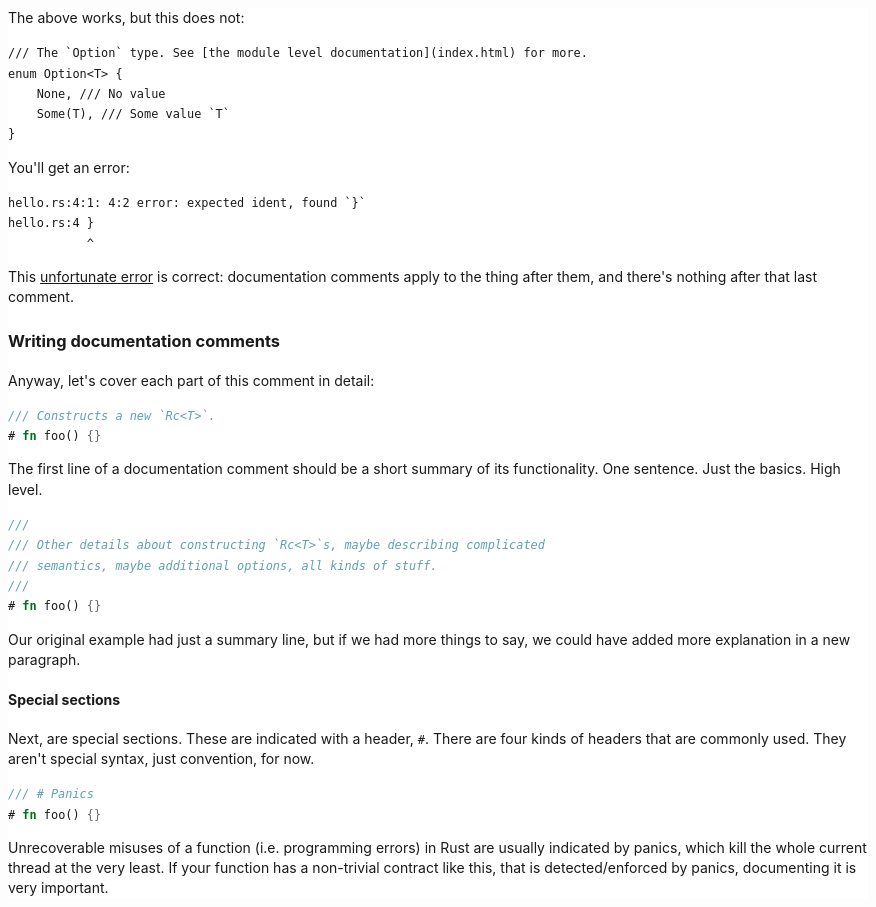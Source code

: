 The above works, but this does not:

```rust,ignore
/// The `Option` type. See [the module level documentation](index.html) for more.
enum Option<T> {
    None, /// No value
    Some(T), /// Some value `T`
}
```

You'll get an error:

```text
hello.rs:4:1: 4:2 error: expected ident, found `}`
hello.rs:4 }
           ^
```

This [unfortunate error](https://github.com/rust-lang/rust/issues/22547) is
correct: documentation comments apply to the thing after them, and there's
nothing after that last comment.

[rc-new]: https://doc.rust-lang.org/nightly/std/rc/struct.Rc.html#method.new

### Writing documentation comments

Anyway, let's cover each part of this comment in detail:

```rust
/// Constructs a new `Rc<T>`.
# fn foo() {}
```

The first line of a documentation comment should be a short summary of its
functionality. One sentence. Just the basics. High level.

```rust
///
/// Other details about constructing `Rc<T>`s, maybe describing complicated
/// semantics, maybe additional options, all kinds of stuff.
///
# fn foo() {}
```

Our original example had just a summary line, but if we had more things to say,
we could have added more explanation in a new paragraph.

#### Special sections

Next, are special sections. These are indicated with a header, `#`. There
are four kinds of headers that are commonly used. They aren't special syntax,
just convention, for now.

```rust
/// # Panics
# fn foo() {}
```

Unrecoverable misuses of a function (i.e. programming errors) in Rust are
usually indicated by panics, which kill the whole current thread at the very
least. If your function has a non-trivial contract like this, that is
detected/enforced by panics, documenting it is very important.


[rfc505]: https://github.com/rust-lang/rfcs/blob/master/text/0505-api-comment-conventions.md